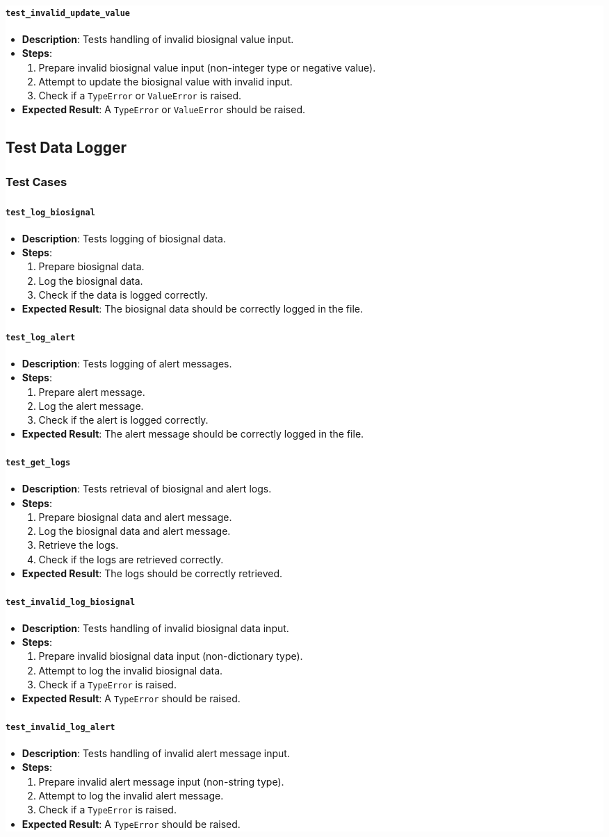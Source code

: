 #### `test_invalid_update_value`
- **Description**: Tests handling of invalid biosignal value input.
- **Steps**:
  1. Prepare invalid biosignal value input (non-integer type or negative value).
  2. Attempt to update the biosignal value with invalid input.
  3. Check if a `TypeError` or `ValueError` is raised.
- **Expected Result**: A `TypeError` or `ValueError` should be raised.

## Test Data Logger

### Test Cases

#### `test_log_biosignal`
- **Description**: Tests logging of biosignal data.
- **Steps**:
  1. Prepare biosignal data.
  2. Log the biosignal data.
  3. Check if the data is logged correctly.
- **Expected Result**: The biosignal data should be correctly logged in the file.

#### `test_log_alert`
- **Description**: Tests logging of alert messages.
- **Steps**:
  1. Prepare alert message.
  2. Log the alert message.
  3. Check if the alert is logged correctly.
- **Expected Result**: The alert message should be correctly logged in the file.

#### `test_get_logs`
- **Description**: Tests retrieval of biosignal and alert logs.
- **Steps**:
  1. Prepare biosignal data and alert message.
  2. Log the biosignal data and alert message.
  3. Retrieve the logs.
  4. Check if the logs are retrieved correctly.
- **Expected Result**: The logs should be correctly retrieved.

#### `test_invalid_log_biosignal`
- **Description**: Tests handling of invalid biosignal data input.
- **Steps**:
  1. Prepare invalid biosignal data input (non-dictionary type).
  2. Attempt to log the invalid biosignal data.
  3. Check if a `TypeError` is raised.
- **Expected Result**: A `TypeError` should be raised.

#### `test_invalid_log_alert`
- **Description**: Tests handling of invalid alert message input.
- **Steps**:
  1. Prepare invalid alert message input (non-string type).
  2. Attempt to log the invalid alert message.
  3. Check if a `TypeError` is raised.
- **Expected Result**: A `TypeError` should be raised.
